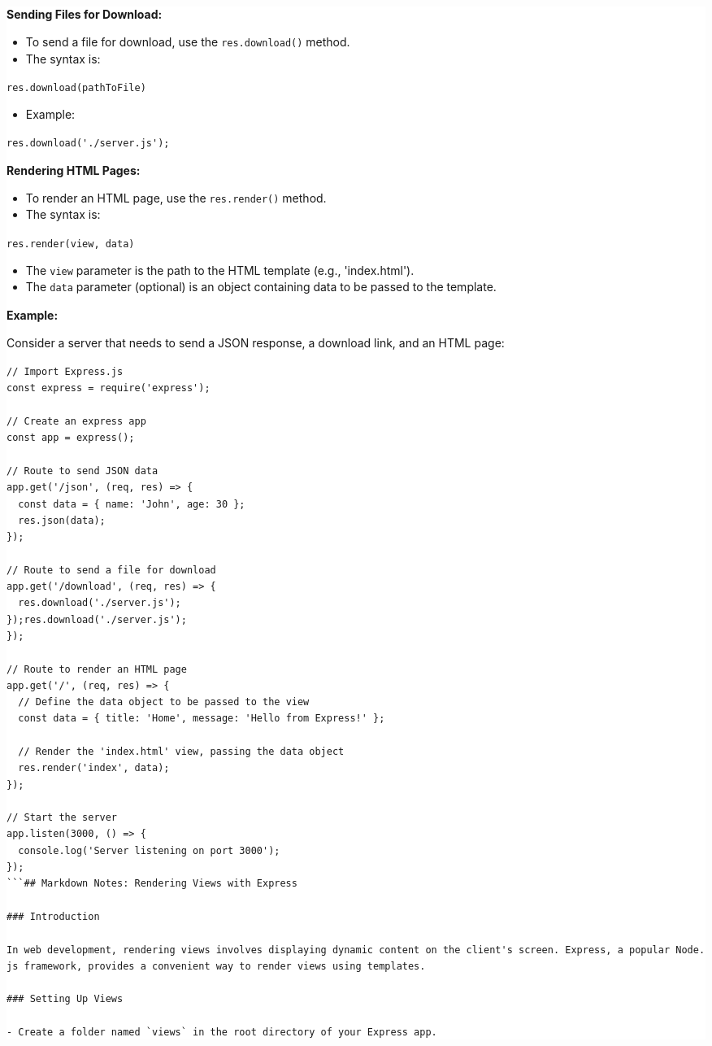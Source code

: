 **Sending Files for Download:**

* To send a file for download, use the `res.download()` method.
* The syntax is:
```
res.download(pathToFile)
```
* Example:
```
res.download('./server.js');
```

**Rendering HTML Pages:**

* To render an HTML page, use the `res.render()` method.
* The syntax is:
```
res.render(view, data)
```
* The `view` parameter is the path to the HTML template (e.g., 'index.html').
* The `data` parameter (optional) is an object containing data to be passed to the template.

**Example:**

Consider a server that needs to send a JSON response, a download link, and an HTML page:

```
// Import Express.js
const express = require('express');

// Create an express app
const app = express();

// Route to send JSON data
app.get('/json', (req, res) => {
  const data = { name: 'John', age: 30 };
  res.json(data);
});

// Route to send a file for download
app.get('/download', (req, res) => {
  res.download('./server.js');
});res.download('./server.js');
});

// Route to render an HTML page
app.get('/', (req, res) => {
  // Define the data object to be passed to the view
  const data = { title: 'Home', message: 'Hello from Express!' };

  // Render the 'index.html' view, passing the data object
  res.render('index', data);
});

// Start the server
app.listen(3000, () => {
  console.log('Server listening on port 3000');
});
```## Markdown Notes: Rendering Views with Express

### Introduction

In web development, rendering views involves displaying dynamic content on the client's screen. Express, a popular Node.js framework, provides a convenient way to render views using templates.

### Setting Up Views

- Create a folder named `views` in the root directory of your Express app.
```